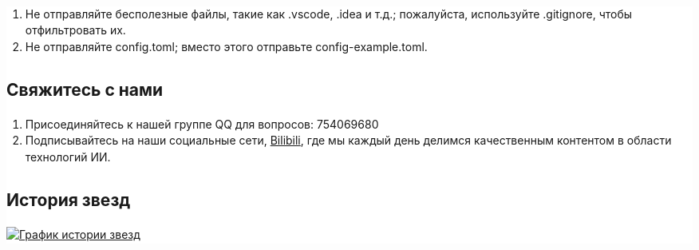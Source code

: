 1. Не отправляйте бесполезные файлы, такие как .vscode, .idea и т.д.; пожалуйста, используйте .gitignore, чтобы отфильтровать их.
2. Не отправляйте config.toml; вместо этого отправьте config-example.toml.

## Свяжитесь с нами

1. Присоединяйтесь к нашей группе QQ для вопросов: 754069680
2. Подписывайтесь на наши социальные сети, [Bilibili](https://space.bilibili.com/242124650), где мы каждый день делимся качественным контентом в области технологий ИИ.

## История звезд

[![График истории звезд](https://api.star-history.com/svg?repos=KrillinAI/KrillinAI&type=Date)](https://star-history.com/#KrillinAI/KrillinAI&Date)